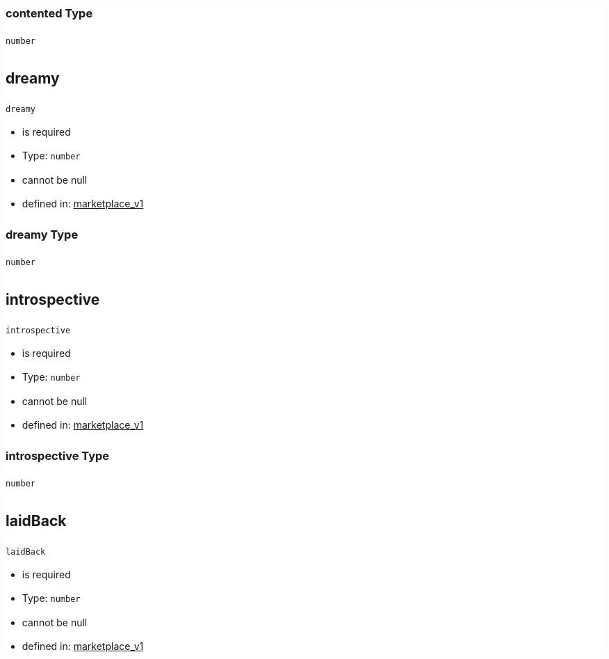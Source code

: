 ### contented Type

`number`

## dreamy



`dreamy`

*   is required

*   Type: `number`

*   cannot be null

*   defined in: [marketplace\_v1](marketplace_v1-properties-analysis-properties-moodadvanced_v8-properties-mean-properties-dreamy.md "https://github.com/cyanite-ai/aws-marketplace/blob/main/audio_analyzer/schemes/marketplace_v1/schema/marketplace_v1.schema.json#/properties/analysis/properties/moodAdvanced_v8/properties/mean/properties/dreamy")

### dreamy Type

`number`

## introspective



`introspective`

*   is required

*   Type: `number`

*   cannot be null

*   defined in: [marketplace\_v1](marketplace_v1-properties-analysis-properties-moodadvanced_v8-properties-mean-properties-introspective.md "https://github.com/cyanite-ai/aws-marketplace/blob/main/audio_analyzer/schemes/marketplace_v1/schema/marketplace_v1.schema.json#/properties/analysis/properties/moodAdvanced_v8/properties/mean/properties/introspective")

### introspective Type

`number`

## laidBack



`laidBack`

*   is required

*   Type: `number`

*   cannot be null

*   defined in: [marketplace\_v1](marketplace_v1-properties-analysis-properties-moodadvanced_v8-properties-mean-properties-laidback.md "https://github.com/cyanite-ai/aws-marketplace/blob/main/audio_analyzer/schemes/marketplace_v1/schema/marketplace_v1.schema.json#/properties/analysis/properties/moodAdvanced_v8/properties/mean/properties/laidBack")
